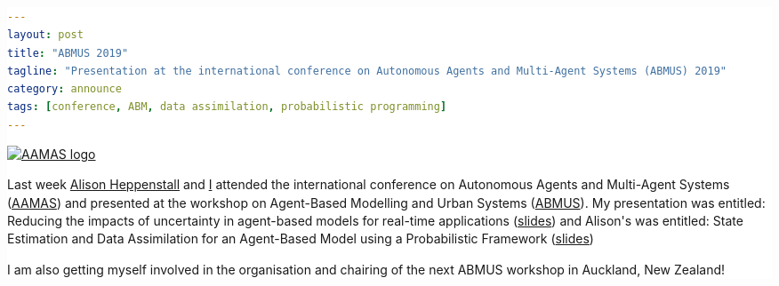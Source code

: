 ```yaml
---
layout: post
title: "ABMUS 2019"
tagline: "Presentation at the international conference on Autonomous Agents and Multi-Agent Systems (ABMUS) 2019"
category: announce
tags: [conference, ABM, data assimilation, probabilistic programming]
---
```


<a href="http://aamas2019.encs.concordia.ca/">
<img src="http://aamas2019.encs.concordia.ca/imgs/logo.png" alt="AAMAS logo" style="width:100%"/></a>

Last week [Alison Heppenstall](https://environment.leeds.ac.uk/geography/staff/1046/professor-alison-heppenstall) and [I](https://scholar.google.co.uk/citations?user=mjpqmUsAAAAJ&hl=en) attended the international conference on Autonomous Agents and Multi-Agent Systems ([AAMAS](http://aamas2019.encs.concordia.ca/)) and presented at the workshop on Agent-Based Modelling and Urban Systems ([ABMUS](http://www.modelling-urban-systems.com/abmus2019)). My presentation was entitled: Reducing the impacts of uncertainty in agent-based models for real-time applications ([slides](https://leminhkieu.github.io/p/2019-05-14-ABMUS-BusSim-MK.html)) and Alison's was entitled: State Estimation and Data Assimilation for an Agent-Based Model using a Probabilistic Framework ([slides](https://urban-analytics.github.io/dust/p/2019-05-14-abmus-keanu_probabilistic.html))

I am also getting myself involved in the organisation and chairing of the next ABMUS workshop in Auckland, New Zealand!

 <iframe src="https://leminhkieu.github.io/p/2019-05-14-ABMUS-BusSim-MK.html" style="width:640px; height:420px"></iframe>
